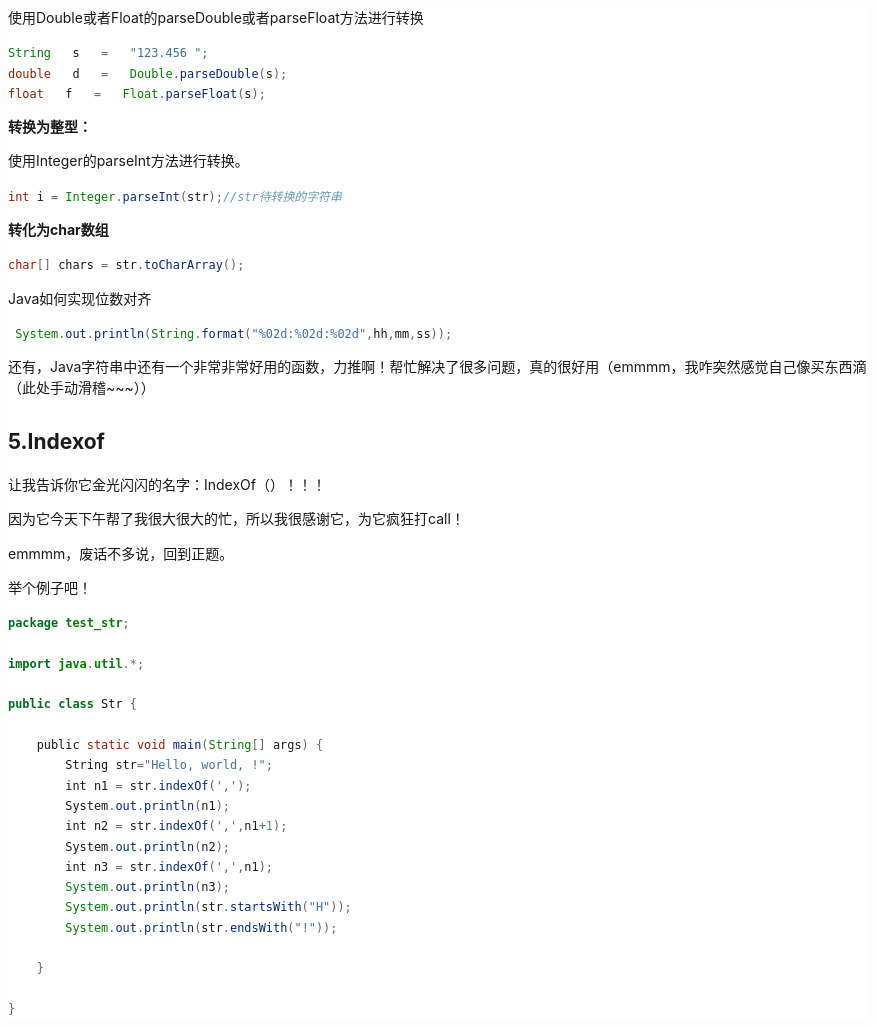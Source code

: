 使用Double或者Float的parseDouble或者parseFloat方法进行转换

```java
String   s   =   "123.456 ";  
double   d   =   Double.parseDouble(s); 
float   f   =   Float.parseFloat(s);
```

**转换为整型：** 

使用Integer的parseInt方法进行转换。

```java
int i = Integer.parseInt(str);//str待转换的字符串
```

**转化为char数组**

```java
char[] chars = str.toCharArray();
```


Java如何实现位数对齐

```java
 System.out.println(String.format("%02d:%02d:%02d",hh,mm,ss));
```

还有，Java字符串中还有一个非常非常好用的函数，力推啊！帮忙解决了很多问题，真的很好用（emmmm，我咋突然感觉自己像买东西滴（此处手动滑稽~~~））

## 5.Indexof

让我告诉你它金光闪闪的名字：IndexOf（）！！！

因为它今天下午帮了我很大很大的忙，所以我很感谢它，为它疯狂打call！

emmmm，废话不多说，回到正题。

举个例子吧！

```java
package test_str;
 
import java.util.*;
 
public class Str {
 
    public static void main(String[] args) {
        String str="Hello, world, !";
        int n1 = str.indexOf(',');
        System.out.println(n1);
        int n2 = str.indexOf(',',n1+1);
        System.out.println(n2);
        int n3 = str.indexOf(',',n1);
        System.out.println(n3);
        System.out.println(str.startsWith("H"));
        System.out.println(str.endsWith("!"));
 
    }
 
}
```
